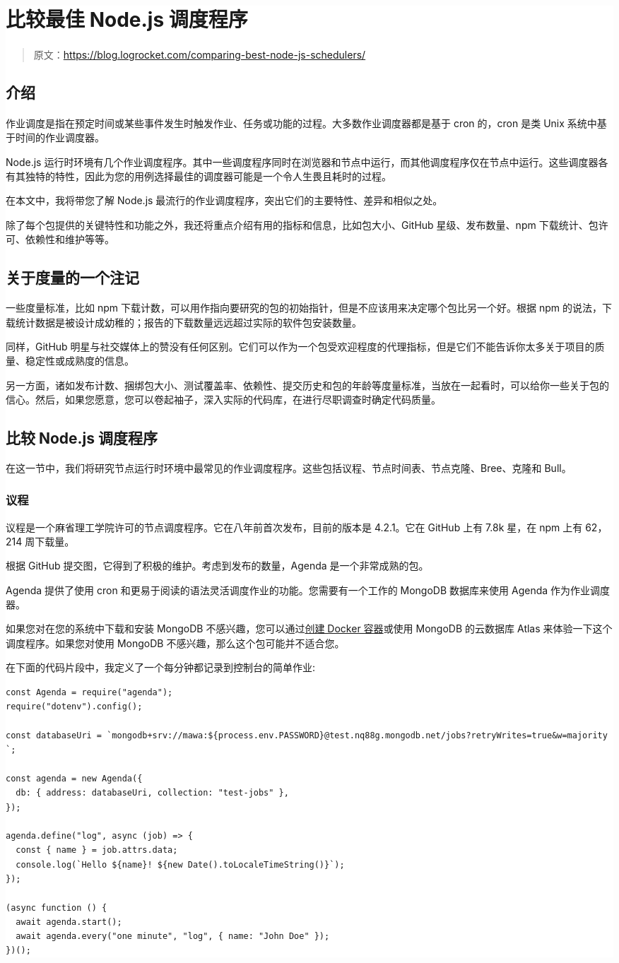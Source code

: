 # 比较最佳 Node.js 调度程序

> 原文：<https://blog.logrocket.com/comparing-best-node-js-schedulers/>

## 介绍

作业调度是指在预定时间或某些事件发生时触发作业、任务或功能的过程。大多数作业调度器都是基于 cron 的，cron 是类 Unix 系统中基于时间的作业调度器。

Node.js 运行时环境有几个作业调度程序。其中一些调度程序同时在浏览器和节点中运行，而其他调度程序仅在节点中运行。这些调度器各有其独特的特性，因此为您的用例选择最佳的调度器可能是一个令人生畏且耗时的过程。

在本文中，我将带您了解 Node.js 最流行的作业调度程序，突出它们的主要特性、差异和相似之处。

除了每个包提供的关键特性和功能之外，我还将重点介绍有用的指标和信息，比如包大小、GitHub 星级、发布数量、npm 下载统计、包许可、依赖性和维护等等。

## 关于度量的一个注记

一些度量标准，比如 npm 下载计数，可以用作指向要研究的包的初始指针，但是不应该用来决定哪个包比另一个好。根据 npm 的说法，下载统计数据是被设计成幼稚的；报告的下载数量远远超过实际的软件包安装数量。

同样，GitHub 明星与社交媒体上的赞没有任何区别。它们可以作为一个包受欢迎程度的代理指标，但是它们不能告诉你太多关于项目的质量、稳定性或成熟度的信息。

另一方面，诸如发布计数、捆绑包大小、测试覆盖率、依赖性、提交历史和包的年龄等度量标准，当放在一起看时，可以给你一些关于包的信心。然后，如果您愿意，您可以卷起袖子，深入实际的代码库，在进行尽职调查时确定代码质量。

## 比较 Node.js 调度程序

在这一节中，我们将研究节点运行时环境中最常见的作业调度程序。这些包括议程、节点时间表、节点克隆、Bree、克隆和 Bull。

### 议程

议程是一个麻省理工学院许可的节点调度程序。它在八年前首次发布，目前的版本是 4.2.1。它在 GitHub 上有 7.8k 星，在 npm 上有 62，214 周下载量。

根据 GitHub 提交图，它得到了积极的维护。考虑到发布的数量，Agenda 是一个非常成熟的包。

Agenda 提供了使用 cron 和更易于阅读的语法灵活调度作业的功能。您需要有一个工作的 MongoDB 数据库来使用 Agenda 作为作业调度器。

如果您对在您的系统中下载和安装 MongoDB 不感兴趣，您可以通过[创建 Docker 容器](https://blog.logrocket.com/node-js-docker-improve-dx/)或使用 MongoDB 的云数据库 Atlas 来体验一下这个调度程序。如果您对使用 MongoDB 不感兴趣，那么这个包可能并不适合您。

在下面的代码片段中，我定义了一个每分钟都记录到控制台的简单作业:

```
const Agenda = require("agenda");
require("dotenv").config();

const databaseUri = `mongodb+srv://mawa:${process.env.PASSWORD}@test.nq88g.mongodb.net/jobs?retryWrites=true&w=majority`;

const agenda = new Agenda({
  db: { address: databaseUri, collection: "test-jobs" },
});

agenda.define("log", async (job) => {
  const { name } = job.attrs.data;
  console.log(`Hello ${name}! ${new Date().toLocaleTimeString()}`);
});

(async function () {
  await agenda.start();
  await agenda.every("one minute", "log", { name: "John Doe" });
})();

```
